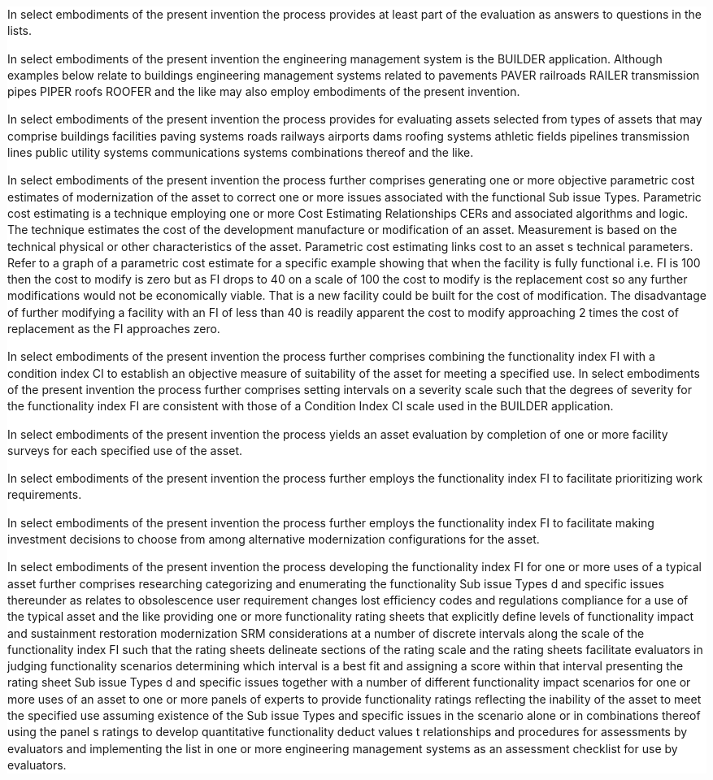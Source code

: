 In select embodiments of the present invention the process provides at least part of the evaluation as answers to questions in the lists.

In select embodiments of the present invention the engineering management system is the BUILDER application. Although examples below relate to buildings engineering management systems related to pavements PAVER railroads RAILER transmission pipes PIPER roofs ROOFER and the like may also employ embodiments of the present invention.

In select embodiments of the present invention the process provides for evaluating assets selected from types of assets that may comprise buildings facilities paving systems roads railways airports dams roofing systems athletic fields pipelines transmission lines public utility systems communications systems combinations thereof and the like.

In select embodiments of the present invention the process further comprises generating one or more objective parametric cost estimates of modernization of the asset to correct one or more issues associated with the functional Sub issue Types. Parametric cost estimating is a technique employing one or more Cost Estimating Relationships CERs and associated algorithms and logic. The technique estimates the cost of the development manufacture or modification of an asset. Measurement is based on the technical physical or other characteristics of the asset. Parametric cost estimating links cost to an asset s technical parameters. Refer to a graph of a parametric cost estimate for a specific example showing that when the facility is fully functional i.e. FI is 100 then the cost to modify is zero but as FI drops to 40 on a scale of 100 the cost to modify is the replacement cost so any further modifications would not be economically viable. That is a new facility could be built for the cost of modification. The disadvantage of further modifying a facility with an FI of less than 40 is readily apparent the cost to modify approaching 2 times the cost of replacement as the FI approaches zero.

In select embodiments of the present invention the process further comprises combining the functionality index FI with a condition index CI to establish an objective measure of suitability of the asset for meeting a specified use. In select embodiments of the present invention the process further comprises setting intervals on a severity scale such that the degrees of severity for the functionality index FI are consistent with those of a Condition Index CI scale used in the BUILDER application.

In select embodiments of the present invention the process yields an asset evaluation by completion of one or more facility surveys for each specified use of the asset.

In select embodiments of the present invention the process further employs the functionality index FI to facilitate prioritizing work requirements.

In select embodiments of the present invention the process further employs the functionality index FI to facilitate making investment decisions to choose from among alternative modernization configurations for the asset.

In select embodiments of the present invention the process developing the functionality index FI for one or more uses of a typical asset further comprises researching categorizing and enumerating the functionality Sub issue Types d and specific issues thereunder as relates to obsolescence user requirement changes lost efficiency codes and regulations compliance for a use of the typical asset and the like providing one or more functionality rating sheets that explicitly define levels of functionality impact and sustainment restoration modernization SRM considerations at a number of discrete intervals along the scale of the functionality index FI such that the rating sheets delineate sections of the rating scale and the rating sheets facilitate evaluators in judging functionality scenarios determining which interval is a best fit and assigning a score within that interval presenting the rating sheet Sub issue Types d and specific issues together with a number of different functionality impact scenarios for one or more uses of an asset to one or more panels of experts to provide functionality ratings reflecting the inability of the asset to meet the specified use assuming existence of the Sub issue Types and specific issues in the scenario alone or in combinations thereof using the panel s ratings to develop quantitative functionality deduct values t relationships and procedures for assessments by evaluators and implementing the list in one or more engineering management systems as an assessment checklist for use by evaluators.
